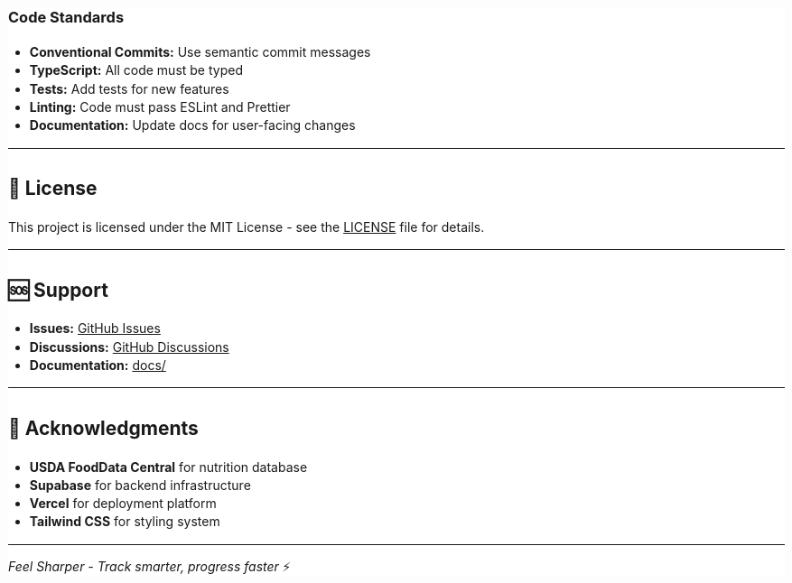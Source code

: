 ### Code Standards
- **Conventional Commits:** Use semantic commit messages
- **TypeScript:** All code must be typed
- **Tests:** Add tests for new features
- **Linting:** Code must pass ESLint and Prettier
- **Documentation:** Update docs for user-facing changes

---

## 📄 License

This project is licensed under the MIT License - see the [LICENSE](LICENSE) file for details.

---

## 🆘 Support

- **Issues:** [GitHub Issues](https://github.com/renatodap/feelsharper/issues)
- **Discussions:** [GitHub Discussions](https://github.com/renatodap/feelsharper/discussions)
- **Documentation:** [docs/](./docs/)

---

## 🙏 Acknowledgments

- **USDA FoodData Central** for nutrition database
- **Supabase** for backend infrastructure
- **Vercel** for deployment platform
- **Tailwind CSS** for styling system

---

*Feel Sharper - Track smarter, progress faster* ⚡
